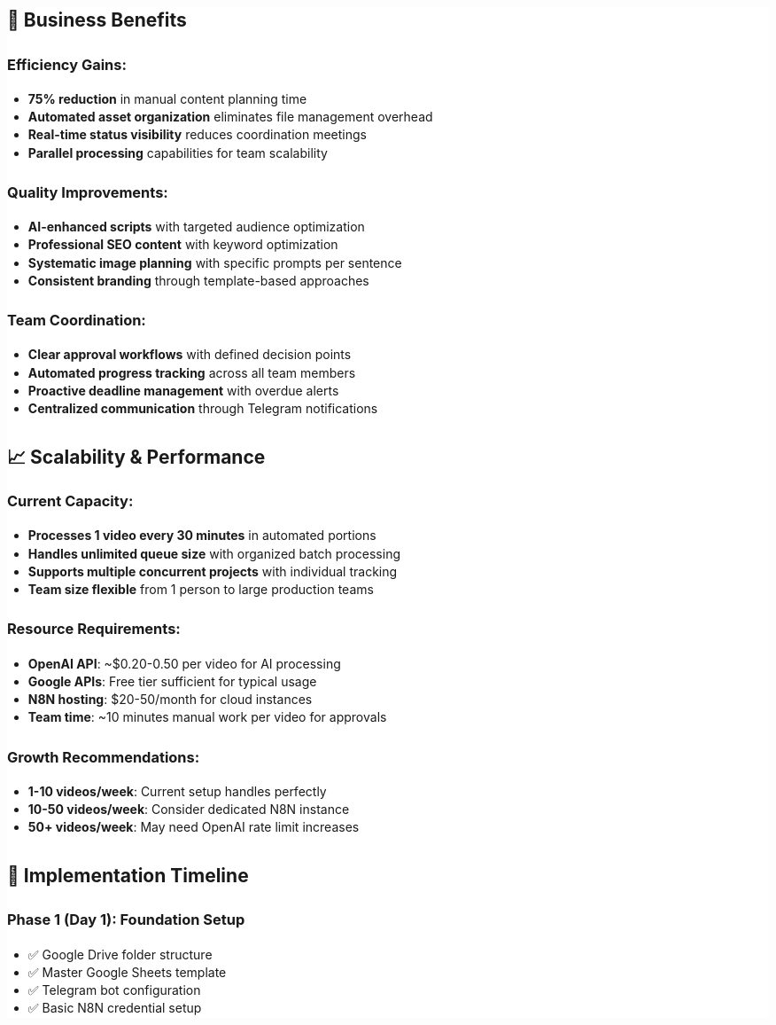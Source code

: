 ## 🎯 Business Benefits

### Efficiency Gains:
- **75% reduction** in manual content planning time
- **Automated asset organization** eliminates file management overhead
- **Real-time status visibility** reduces coordination meetings
- **Parallel processing** capabilities for team scalability

### Quality Improvements:
- **AI-enhanced scripts** with targeted audience optimization
- **Professional SEO content** with keyword optimization
- **Systematic image planning** with specific prompts per sentence
- **Consistent branding** through template-based approaches

### Team Coordination:
- **Clear approval workflows** with defined decision points
- **Automated progress tracking** across all team members
- **Proactive deadline management** with overdue alerts
- **Centralized communication** through Telegram notifications

## 📈 Scalability & Performance

### Current Capacity:
- **Processes 1 video every 30 minutes** in automated portions
- **Handles unlimited queue size** with organized batch processing
- **Supports multiple concurrent projects** with individual tracking
- **Team size flexible** from 1 person to large production teams

### Resource Requirements:
- **OpenAI API**: ~$0.20-0.50 per video for AI processing
- **Google APIs**: Free tier sufficient for typical usage
- **N8N hosting**: $20-50/month for cloud instances
- **Team time**: ~10 minutes manual work per video for approvals

### Growth Recommendations:
- **1-10 videos/week**: Current setup handles perfectly
- **10-50 videos/week**: Consider dedicated N8N instance
- **50+ videos/week**: May need OpenAI rate limit increases

## 🚀 Implementation Timeline

### Phase 1 (Day 1): Foundation Setup
- ✅ Google Drive folder structure
- ✅ Master Google Sheets template
- ✅ Telegram bot configuration
- ✅ Basic N8N credential setup
